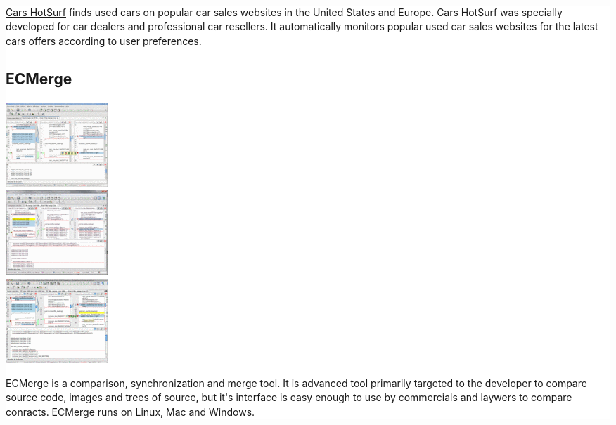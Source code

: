 [Cars HotSurf][cars-hotsurf] finds used cars on popular car sales websites in
the United States and Europe. Cars HotSurf was specially developed for car
dealers and professional car resellers. It automatically monitors popular used
car sales websites for the latest cars offers according to user preferences.

[cars-hotsurf]: http://hotsurf.biz/


## ECMerge

<div class="row thumbnails">
  <div class="col-6 col-sm-3">
    <a data-fancybox="ecmerge" href="ecmerge-linux.png" title="ECMerge on Linux">
      <img src="ecmerge-linux-thumb.png" class="img-thumbnail" alt="ECMerge on Linux">
    </a>
  </div>
  <div class="col-6 col-sm-3">
    <a data-fancybox="ecmerge" href="ecmerge-msw.png" title="ECMerge on Windows">
      <img src="ecmerge-msw-thumb.png" class="img-thumbnail" alt="ECMerge on Windows">
    </a>
  </div>
  <div class="col-6 col-sm-3">
    <a data-fancybox="ecmerge" href="ecmerge-mac.png" title="ECMerge on Mac OS X">
      <img src="ecmerge-mac-thumb.png" class="img-thumbnail" alt="ECMerge on Mac OS X">
    </a>
  </div>
</div>

[ECMerge][ecmerge] is a comparison, synchronization and merge tool. It is
advanced tool primarily targeted to the developer to compare source code,
images and trees of source, but it's interface is easy enough to use by
commercials and laywers to compare conracts. ECMerge runs on Linux, Mac and
Windows.


[coppercube]: http://www.ambiera.com/coppercube/
[rocketcake]: http://www.ambiera.com/rocketcake/
[zepman]: https://www.beexy.nl/zepman/
[ecmerge]: http://www.elliecomputing.com/
[audacity]: http://audacity.sourceforge.net/
[poedit]: http://www.poedit.net/
[transcribe]: http://www.seventhstring.com/xscribe/overview.html
[boinc]: http://boinc.berkeley.edu/
[gamedevelop]: http://www.en.compilgames.net/
[audio-evolution]: http://www.audio-evolution.com/
[ginkgo]: http://ginkgo-cadx.com/en/
[gimias]: http://www.gimias.org/
[sysmark2012]: http://www.bapco.com/products/sysmark-2012
[websitepainter]: http://www.ambiera.com/websitepainter/index.html
[trident]: http://www.uscs.hr/
[kirix]: http://www.kirix.com/
[caedium]: http://www.symscape.com/product/symlab
[kicad]: http://iut-tice.ujf-grenoble.fr/kicad/index.html
[kephra]: http://kephra.sourceforge.net/
[storylines]: http://www.writerscafe.co.uk/